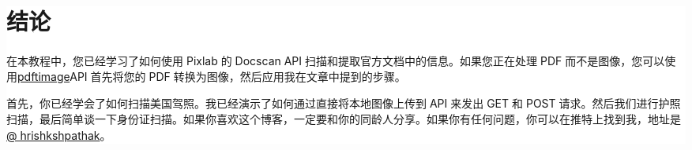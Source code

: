 ```
```

# 结论

在本教程中，您已经学习了如何使用 Pixlab 的 Docscan API 扫描和提取官方文档中的信息。如果您正在处理 PDF 而不是图像，您可以使用[pdftimage](https://pixlab.io/cmd?id=pdftoimg)API 首先将您的 PDF 转换为图像，然后应用我在文章中提到的步骤。

首先，你已经学会了如何扫描美国驾照。我已经演示了如何通过直接将本地图像上传到 API 来发出 GET 和 POST 请求。然后我们进行护照扫描，最后简单谈一下身份证扫描。如果你喜欢这个博客，一定要和你的同龄人分享。如果你有任何问题，你可以在推特上找到我，地址是[@ hrishkshpathak](http://twitter.com/hrishikshpathak)。
